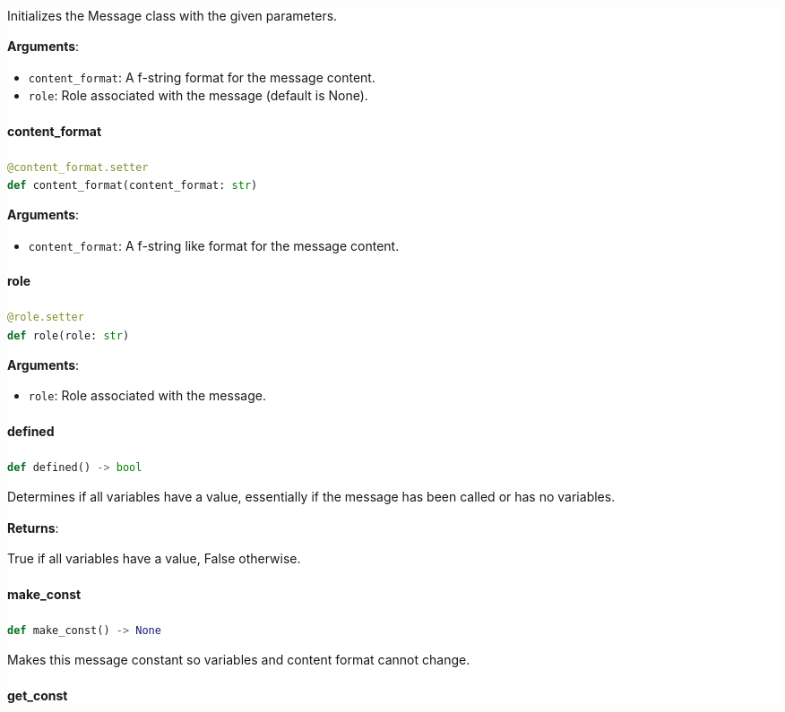Initializes the Message class with the given parameters.

**Arguments**:

- `content_format`: A f-string format for the message content.
- `role`: Role associated with the message (default is None).

<a id="message.Message.content_format"></a>

#### content\_format

```python
@content_format.setter
def content_format(content_format: str)
```

**Arguments**:

- `content_format`: A f-string like format for the message content.

<a id="message.Message.role"></a>

#### role

```python
@role.setter
def role(role: str)
```

**Arguments**:

- `role`: Role associated with the message.

<a id="message.Message.defined"></a>

#### defined

```python
def defined() -> bool
```

Determines if all variables have a value, essentially if the message has been called or has no variables.

**Returns**:

True if all variables have a value, False otherwise.

<a id="message.Message.make_const"></a>

#### make\_const

```python
def make_const() -> None
```

Makes this message constant so variables and content format cannot change.

<a id="message.Message.get_const"></a>

#### get\_const
